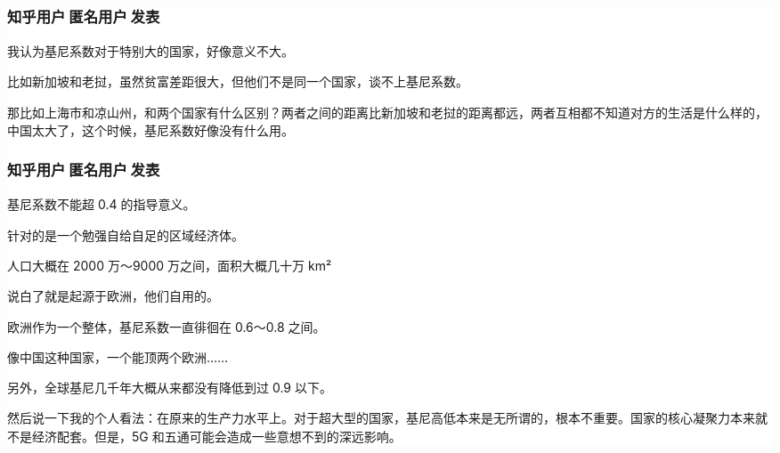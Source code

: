     
    
    
### 知乎用户 匿名用户 发表
    
我认为基尼系数对于特别大的国家，好像意义不大。

比如新加坡和老挝，虽然贫富差距很大，但他们不是同一个国家，谈不上基尼系数。

那比如上海市和凉山州，和两个国家有什么区别？两者之间的距离比新加坡和老挝的距离都远，两者互相都不知道对方的生活是什么样的，中国太大了，这个时候，基尼系数好像没有什么用。
    
    
    
    
### 知乎用户 匿名用户 发表
    
基尼系数不能超 0.4 的指导意义。

针对的是一个勉强自给自足的区域经济体。

人口大概在 2000 万～9000 万之间，面积大概几十万 km²

说白了就是起源于欧洲，他们自用的。

欧洲作为一个整体，基尼系数一直徘徊在 0.6～0.8 之间。

像中国这种国家，一个能顶两个欧洲……

另外，全球基尼几千年大概从来都没有降低到过 0.9 以下。

然后说一下我的个人看法：在原来的生产力水平上。对于超大型的国家，基尼高低本来是无所谓的，根本不重要。国家的核心凝聚力本来就不是经济配套。但是，5G 和五通可能会造成一些意想不到的深远影响。
    
    
    

